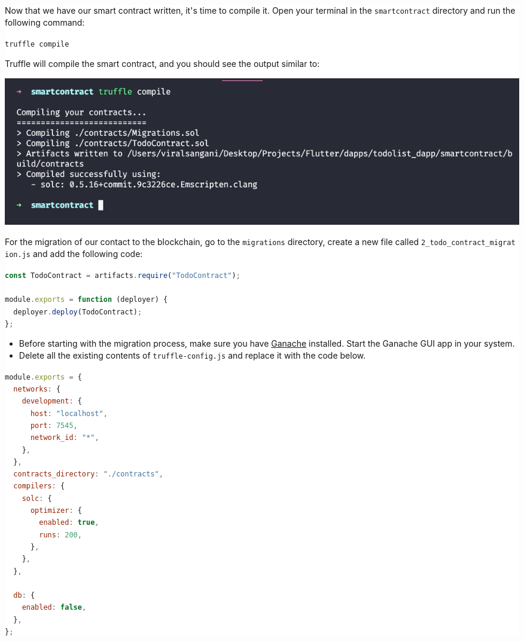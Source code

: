Now that we have our smart contract written, it's time to compile it. Open your terminal in the `smartcontract` directory and run the following command:

```text
truffle compile
```

Truffle will compile the smart contract, and you should see the output similar to:

![Truffle Compile](../../../.gitbook/assets/flutter-dapp-truffle-compile.png)

For the migration of our contact to the blockchain, go to the `migrations` directory, create a new file called `2_todo_contract_migration.js` and add the following code:

```javascript
const TodoContract = artifacts.require("TodoContract");

module.exports = function (deployer) {
  deployer.deploy(TodoContract);
};
```

- Before starting with the migration process, make sure you have [Ganache](https://www.trufflesuite.com/ganache) installed. Start the Ganache GUI app in your system.
- Delete all the existing contents of `truffle-config.js` and replace it with the code below.

```javascript
module.exports = {
  networks: {
    development: {
      host: "localhost",
      port: 7545,
      network_id: "*",
    },
  },
  contracts_directory: "./contracts",
  compilers: {
    solc: {
      optimizer: {
        enabled: true,
        runs: 200,
      },
    },
  },

  db: {
    enabled: false,
  },
};
```
